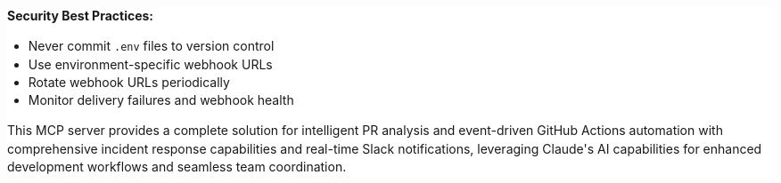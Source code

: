 **Security Best Practices:**
- Never commit `.env` files to version control
- Use environment-specific webhook URLs
- Rotate webhook URLs periodically
- Monitor delivery failures and webhook health

This MCP server provides a complete solution for intelligent PR analysis and event-driven GitHub Actions automation with comprehensive incident response capabilities and real-time Slack notifications, leveraging Claude's AI capabilities for enhanced development workflows and seamless team coordination.